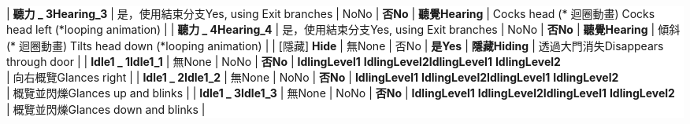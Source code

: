 | <span data-ttu-id="acb8a-251">**聽力 \_ 3**</span><span class="sxs-lookup"><span data-stu-id="acb8a-251">**Hearing\_3**</span></span>            | <span data-ttu-id="acb8a-252">是，使用結束分支</span><span class="sxs-lookup"><span data-stu-id="acb8a-252">Yes, using Exit branches</span></span> | <span data-ttu-id="acb8a-253">No</span><span class="sxs-lookup"><span data-stu-id="acb8a-253">No</span></span>                | <span data-ttu-id="acb8a-254">**否**</span><span class="sxs-lookup"><span data-stu-id="acb8a-254">**No**</span></span>        | <span data-ttu-id="acb8a-255">**聽覺**</span><span class="sxs-lookup"><span data-stu-id="acb8a-255">**Hearing**</span></span>                                  | <span data-ttu-id="acb8a-256">Cocks head (\* 迴圈動畫) </span><span class="sxs-lookup"><span data-stu-id="acb8a-256">Cocks head left (\*looping animation)</span></span>                      |
| <span data-ttu-id="acb8a-257">**聽力 \_ 4**</span><span class="sxs-lookup"><span data-stu-id="acb8a-257">**Hearing\_4**</span></span>            | <span data-ttu-id="acb8a-258">是，使用結束分支</span><span class="sxs-lookup"><span data-stu-id="acb8a-258">Yes, using Exit branches</span></span> | <span data-ttu-id="acb8a-259">No</span><span class="sxs-lookup"><span data-stu-id="acb8a-259">No</span></span>                | <span data-ttu-id="acb8a-260">**否**</span><span class="sxs-lookup"><span data-stu-id="acb8a-260">**No**</span></span>        | <span data-ttu-id="acb8a-261">**聽覺**</span><span class="sxs-lookup"><span data-stu-id="acb8a-261">**Hearing**</span></span>                                  | <span data-ttu-id="acb8a-262">傾斜 (\* 迴圈動畫) </span><span class="sxs-lookup"><span data-stu-id="acb8a-262">Tilts head down (\*looping animation)</span></span>                      |
| <span data-ttu-id="acb8a-263">[隱藏] </span><span class="sxs-lookup"><span data-stu-id="acb8a-263">**Hide**</span></span>                  | <span data-ttu-id="acb8a-264">無</span><span class="sxs-lookup"><span data-stu-id="acb8a-264">None</span></span>                     | <span data-ttu-id="acb8a-265">否</span><span class="sxs-lookup"><span data-stu-id="acb8a-265">No</span></span>                | <span data-ttu-id="acb8a-266">**是**</span><span class="sxs-lookup"><span data-stu-id="acb8a-266">**Yes**</span></span>       | <span data-ttu-id="acb8a-267">**隱藏**</span><span class="sxs-lookup"><span data-stu-id="acb8a-267">**Hiding**</span></span>                                   | <span data-ttu-id="acb8a-268">透過大門消失</span><span class="sxs-lookup"><span data-stu-id="acb8a-268">Disappears through door</span></span>                                    |
| <span data-ttu-id="acb8a-269">**Idle1 \_ 1**</span><span class="sxs-lookup"><span data-stu-id="acb8a-269">**Idle1\_1**</span></span>              | <span data-ttu-id="acb8a-270">無</span><span class="sxs-lookup"><span data-stu-id="acb8a-270">None</span></span>                     | <span data-ttu-id="acb8a-271">No</span><span class="sxs-lookup"><span data-stu-id="acb8a-271">No</span></span>                | <span data-ttu-id="acb8a-272">**否**</span><span class="sxs-lookup"><span data-stu-id="acb8a-272">**No**</span></span>        | <span data-ttu-id="acb8a-273">**IdlingLevel1** **IdlingLevel2**</span><span class="sxs-lookup"><span data-stu-id="acb8a-273">**IdlingLevel1** **IdlingLevel2**</span></span><br/> | <span data-ttu-id="acb8a-274">向右概覽</span><span class="sxs-lookup"><span data-stu-id="acb8a-274">Glances right</span></span>                                              |
| <span data-ttu-id="acb8a-275">**Idle1 \_ 2**</span><span class="sxs-lookup"><span data-stu-id="acb8a-275">**Idle1\_2**</span></span>              | <span data-ttu-id="acb8a-276">無</span><span class="sxs-lookup"><span data-stu-id="acb8a-276">None</span></span>                     | <span data-ttu-id="acb8a-277">No</span><span class="sxs-lookup"><span data-stu-id="acb8a-277">No</span></span>                | <span data-ttu-id="acb8a-278">**否**</span><span class="sxs-lookup"><span data-stu-id="acb8a-278">**No**</span></span>        | <span data-ttu-id="acb8a-279">**IdlingLevel1** **IdlingLevel2**</span><span class="sxs-lookup"><span data-stu-id="acb8a-279">**IdlingLevel1** **IdlingLevel2**</span></span><br/> | <span data-ttu-id="acb8a-280">概覽並閃爍</span><span class="sxs-lookup"><span data-stu-id="acb8a-280">Glances up and blinks</span></span>                                      |
| <span data-ttu-id="acb8a-281">**Idle1 \_ 3**</span><span class="sxs-lookup"><span data-stu-id="acb8a-281">**Idle1\_3**</span></span>              | <span data-ttu-id="acb8a-282">無</span><span class="sxs-lookup"><span data-stu-id="acb8a-282">None</span></span>                     | <span data-ttu-id="acb8a-283">No</span><span class="sxs-lookup"><span data-stu-id="acb8a-283">No</span></span>                | <span data-ttu-id="acb8a-284">**否**</span><span class="sxs-lookup"><span data-stu-id="acb8a-284">**No**</span></span>        | <span data-ttu-id="acb8a-285">**IdlingLevel1** **IdlingLevel2**</span><span class="sxs-lookup"><span data-stu-id="acb8a-285">**IdlingLevel1** **IdlingLevel2**</span></span><br/> | <span data-ttu-id="acb8a-286">概覽並閃爍</span><span class="sxs-lookup"><span data-stu-id="acb8a-286">Glances down and blinks</span></span>                                    |